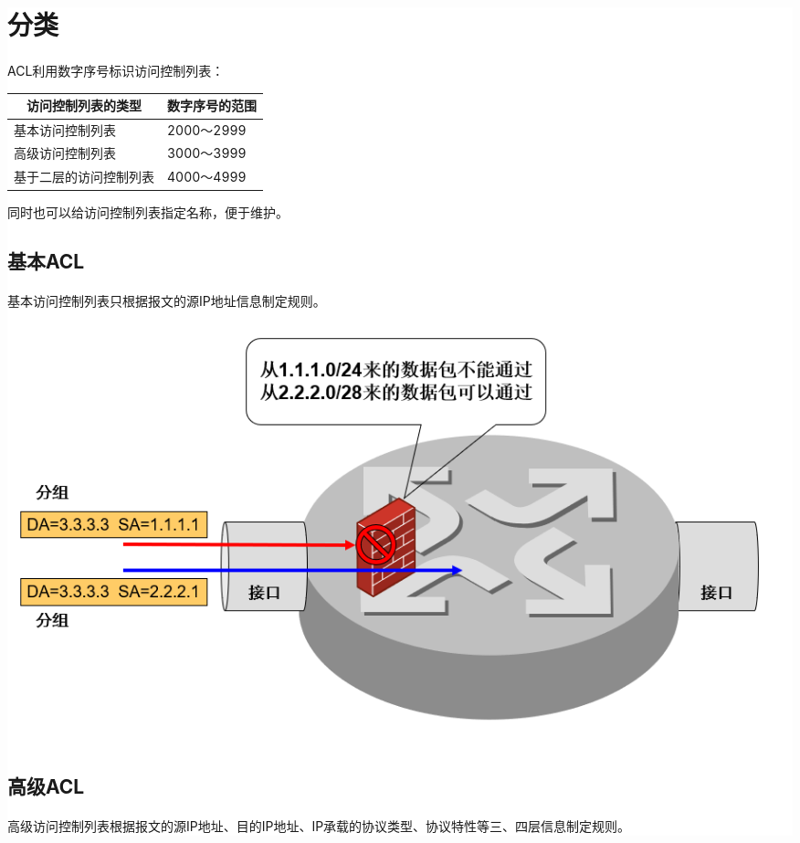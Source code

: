 # 分类

ACL利用数字序号标识访问控制列表：

|访问控制列表的类型|数字序号的范围|
| ---- | ---- |
|基本访问控制列表|2000～2999|
|高级访问控制列表|3000～3999|
|基于二层的访问控制列表|4000～4999|

同时也可以给访问控制列表指定名称，便于维护。

## 基本ACL

基本访问控制列表只根据报文的源IP地址信息制定规则。

![](./1022/2.PNG)

## 高级ACL

高级访问控制列表根据报文的源IP地址、目的IP地址、IP承载的协议类型、协议特性等三、四层信息制定规则。
